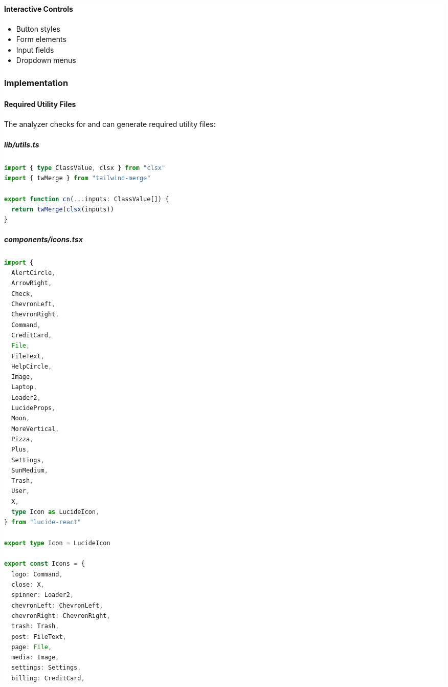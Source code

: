#### Interactive Controls
- Button styles
- Form elements
- Input fields
- Dropdown menus

### Implementation

#### Required Utility Files
The analyzer checks for and can generate required utility files:

##### lib/utils.ts
```typescript
import { type ClassValue, clsx } from "clsx"
import { twMerge } from "tailwind-merge"

export function cn(...inputs: ClassValue[]) {
  return twMerge(clsx(inputs))
}
```

##### components/icons.tsx
```typescript
import {
  AlertCircle,
  ArrowRight,
  Check,
  ChevronLeft,
  ChevronRight,
  Command,
  CreditCard,
  File,
  FileText,
  HelpCircle,
  Image,
  Laptop,
  Loader2,
  LucideProps,
  Moon,
  MoreVertical,
  Pizza,
  Plus,
  Settings,
  SunMedium,
  Trash,
  User,
  X,
  type Icon as LucideIcon,
} from "lucide-react"

export type Icon = LucideIcon

export const Icons = {
  logo: Command,
  close: X,
  spinner: Loader2,
  chevronLeft: ChevronLeft,
  chevronRight: ChevronRight,
  trash: Trash,
  post: FileText,
  page: File,
  media: Image,
  settings: Settings,
  billing: CreditCard,
```